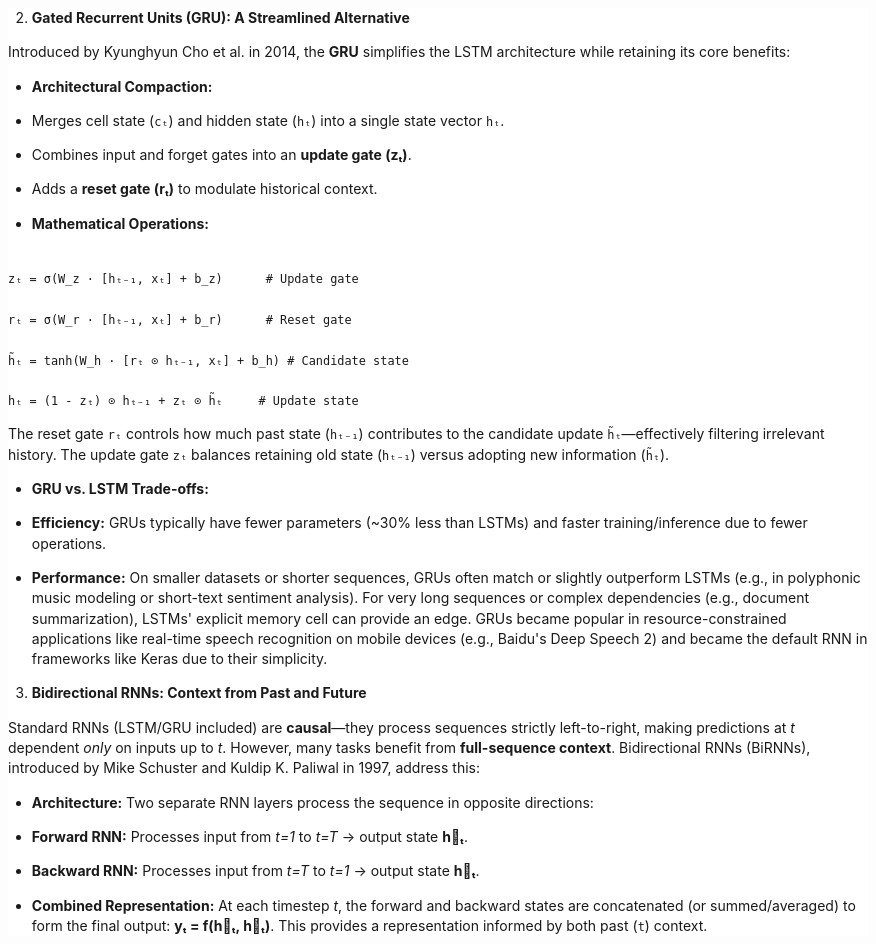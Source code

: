 2.  **Gated Recurrent Units (GRU): A Streamlined Alternative**

Introduced by Kyunghyun Cho et al. in 2014, the **GRU** simplifies the LSTM architecture while retaining its core benefits:

*   **Architectural Compaction:**

*   Merges cell state (`cₜ`) and hidden state (`hₜ`) into a single state vector `hₜ`.

*   Combines input and forget gates into an **update gate (zₜ)**.

*   Adds a **reset gate (rₜ)** to modulate historical context.

*   **Mathematical Operations:**

```

zₜ = σ(W_z · [hₜ₋₁, xₜ] + b_z)      # Update gate

rₜ = σ(W_r · [hₜ₋₁, xₜ] + b_r)      # Reset gate

h̃ₜ = tanh(W_h · [rₜ ⊙ hₜ₋₁, xₜ] + b_h) # Candidate state

hₜ = (1 - zₜ) ⊙ hₜ₋₁ + zₜ ⊙ h̃ₜ     # Update state

```

The reset gate `rₜ` controls how much past state (`hₜ₋₁`) contributes to the candidate update `h̃ₜ`—effectively filtering irrelevant history. The update gate `zₜ` balances retaining old state (`hₜ₋₁`) versus adopting new information (`h̃ₜ`).

*   **GRU vs. LSTM Trade-offs:**

*   **Efficiency:** GRUs typically have fewer parameters (~30% less than LSTMs) and faster training/inference due to fewer operations.

*   **Performance:** On smaller datasets or shorter sequences, GRUs often match or slightly outperform LSTMs (e.g., in polyphonic music modeling or short-text sentiment analysis). For very long sequences or complex dependencies (e.g., document summarization), LSTMs' explicit memory cell can provide an edge. GRUs became popular in resource-constrained applications like real-time speech recognition on mobile devices (e.g., Baidu's Deep Speech 2) and became the default RNN in frameworks like Keras due to their simplicity.

3.  **Bidirectional RNNs: Context from Past and Future**

Standard RNNs (LSTM/GRU included) are **causal**—they process sequences strictly left-to-right, making predictions at *t* dependent *only* on inputs up to *t*. However, many tasks benefit from **full-sequence context**. Bidirectional RNNs (BiRNNs), introduced by Mike Schuster and Kuldip K. Paliwal in 1997, address this:

*   **Architecture:** Two separate RNN layers process the sequence in opposite directions:

*   **Forward RNN:** Processes input from *t=1* to *t=T* → output state **h⃗ₜ**.

*   **Backward RNN:** Processes input from *t=T* to *t=1* → output state **h⃖ₜ**.

*   **Combined Representation:** At each timestep *t*, the forward and backward states are concatenated (or summed/averaged) to form the final output: **yₜ = f(h⃗ₜ, h⃖ₜ)**. This provides a representation informed by both past (`t`) context.
